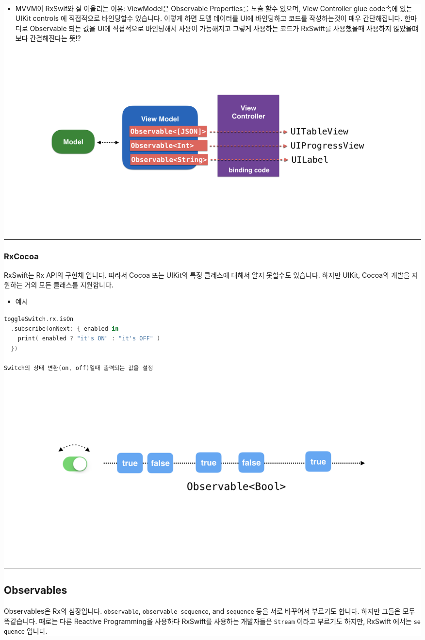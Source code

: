 - MVVM이 RxSwif와 잘 어울리는 이유: ViewModel은 Observable<T> Properties를 노출 할수 있으며, View Controller glue code속에 있는 UIKit controls 에 직접적으로 바인딩할수 있습니다. 이렇게 하면 모델 데이터를 UI에 바인딩하고 코드를 작성하는것이 매우 간단해집니다. 한마디로 Observable 되는 값을 UI에 직접적으로 바인딩해서 사용이 가능해지고 그렇게 사용하는 코드가 RxSwift를 사용했을때 사용하지 않았을떄보다 간결해진다는 뜻!?

<center><img src="/img/posts/RxSwiftInRaywnerlich-5.png" width="700" height="350"></center> <br> 

---

### RxCocoa

RxSwift는 Rx API의 구현체 입니다. 따라서 Cocoa 또는 UIKit의 특정 클레스에 대해서 알지 못할수도 있습니다. 하지만 UIKit, Cocoa의 개발을 지원하는 거의 모든 클래스를 지원합니다. 

- 예시

```swift
toggleSwitch.rx.isOn
  .subscribe(onNext: { enabled in
    print( enabled ? "it's ON" : "it's OFF" )
  })

Switch의 상태 변환(on, off)일때 출력되는 값을 설정
```

<center><img src="/img/posts/RxSwiftInRaywnerlich-6.png" width="700" height="350"></center> <br> 

---

## Observables 

Observables은 Rx의 심장입니다. `observable`, `observable sequence`, and `sequence` 등을 서로 바꾸어서 부르기도 합니다. 하지만 그들은 모두 똑같습니다. 때로는 다른 Reactive Programming을 사용하다 RxSwift를 사용하는 개발자들은 `Stream` 이라고 부르기도 하지만, RxSwift 에서는 `sequence` 입니다.
